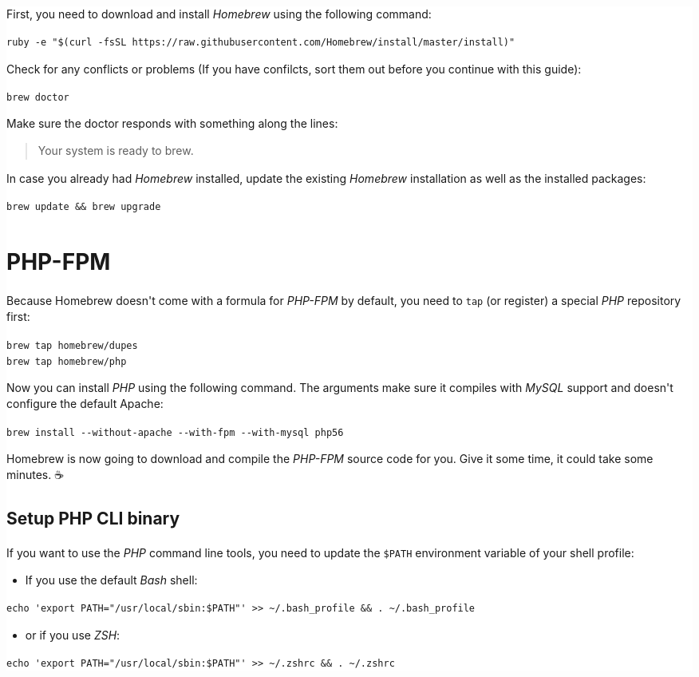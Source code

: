 First, you need to download and install *Homebrew* using the following command:

```shell
ruby -e "$(curl -fsSL https://raw.githubusercontent.com/Homebrew/install/master/install)"
```

Check for any conflicts or problems (If you have confilcts, sort them out before you continue with this guide):

```shell
brew doctor
```

Make sure the doctor responds with something along the lines:

> Your system is ready to brew.

In case you already had *Homebrew* installed, update the existing *Homebrew* installation as well as the installed packages:

```shell
brew update && brew upgrade
```

# PHP-FPM

Because Homebrew doesn't come with a formula for *PHP-FPM* by default, you need to `tap` (or register) a special *PHP* repository first:

```shell
brew tap homebrew/dupes
brew tap homebrew/php
```

Now you can install *PHP* using the following command. The arguments make sure it compiles with *MySQL* support and doesn't configure the default Apache:

```shell
brew install --without-apache --with-fpm --with-mysql php56
```

Homebrew is now going to download and compile the *PHP-FPM* source code for you. Give it some time, it could take some minutes. ☕

## Setup PHP CLI binary

If you want to use the *PHP* command line tools, you need to update the `$PATH` environment variable of your shell profile:

- If you use the default *Bash* shell:

```shell
echo 'export PATH="/usr/local/sbin:$PATH"' >> ~/.bash_profile && . ~/.bash_profile
```

- or if you use *ZSH*:

```shell
echo 'export PATH="/usr/local/sbin:$PATH"' >> ~/.zshrc && . ~/.zshrc
```

